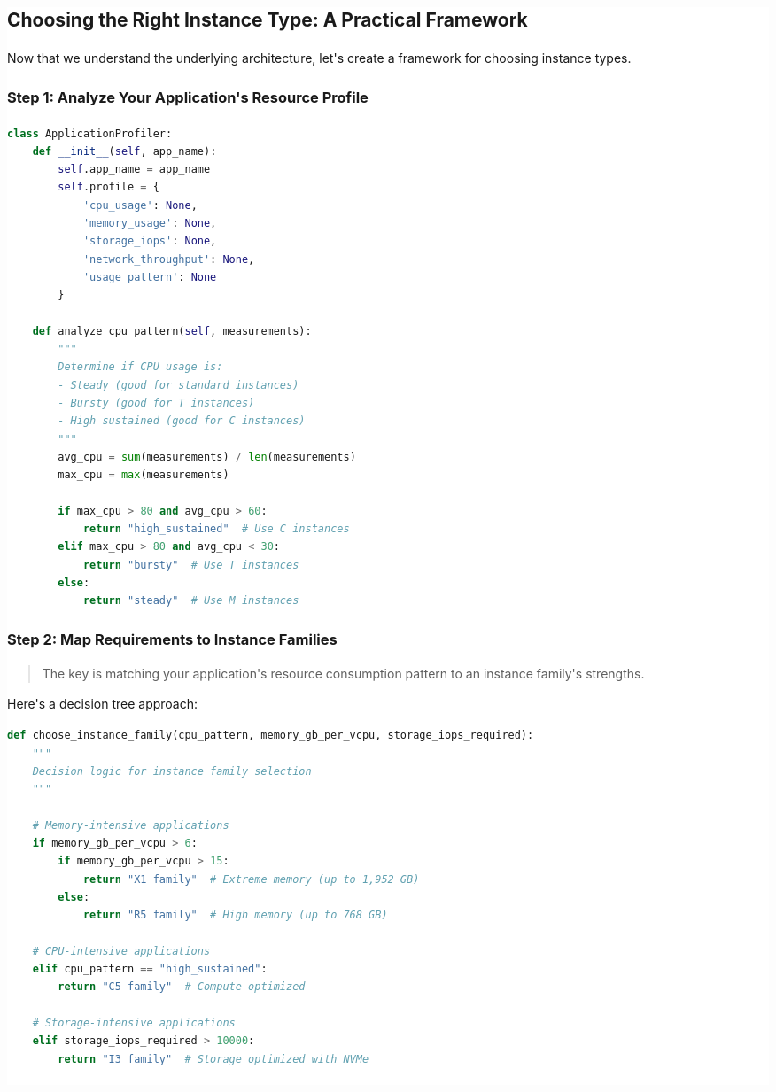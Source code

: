 ## Choosing the Right Instance Type: A Practical Framework

Now that we understand the underlying architecture, let's create a framework for choosing instance types.

### Step 1: Analyze Your Application's Resource Profile

```python
class ApplicationProfiler:
    def __init__(self, app_name):
        self.app_name = app_name
        self.profile = {
            'cpu_usage': None,
            'memory_usage': None,
            'storage_iops': None,
            'network_throughput': None,
            'usage_pattern': None
        }
  
    def analyze_cpu_pattern(self, measurements):
        """
        Determine if CPU usage is:
        - Steady (good for standard instances)
        - Bursty (good for T instances)  
        - High sustained (good for C instances)
        """
        avg_cpu = sum(measurements) / len(measurements)
        max_cpu = max(measurements)
      
        if max_cpu > 80 and avg_cpu > 60:
            return "high_sustained"  # Use C instances
        elif max_cpu > 80 and avg_cpu < 30:
            return "bursty"  # Use T instances
        else:
            return "steady"  # Use M instances
```

### Step 2: Map Requirements to Instance Families

> The key is matching your application's resource consumption pattern to an instance family's strengths.

Here's a decision tree approach:

```python
def choose_instance_family(cpu_pattern, memory_gb_per_vcpu, storage_iops_required):
    """
    Decision logic for instance family selection
    """
  
    # Memory-intensive applications
    if memory_gb_per_vcpu > 6:
        if memory_gb_per_vcpu > 15:
            return "X1 family"  # Extreme memory (up to 1,952 GB)
        else:
            return "R5 family"  # High memory (up to 768 GB)
  
    # CPU-intensive applications  
    elif cpu_pattern == "high_sustained":
        return "C5 family"  # Compute optimized
  
    # Storage-intensive applications
    elif storage_iops_required > 10000:
        return "I3 family"  # Storage optimized with NVMe
  
```